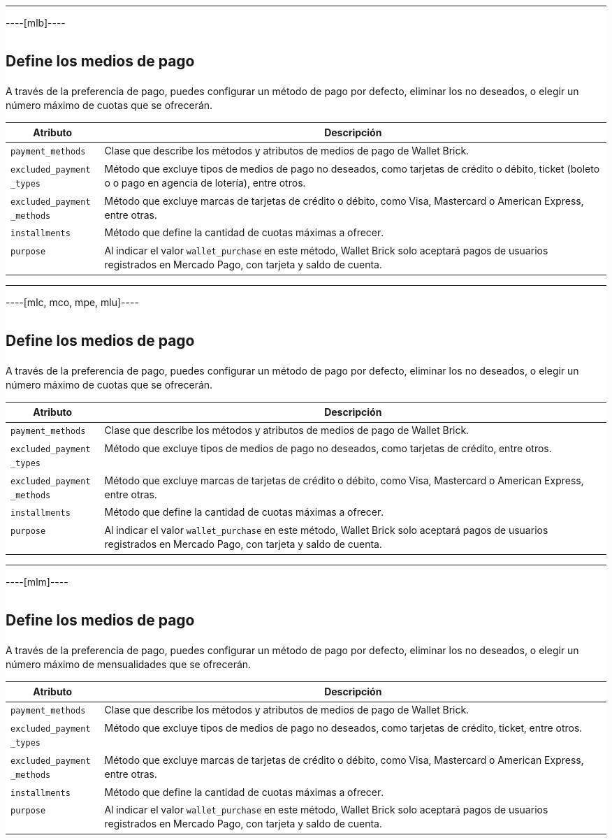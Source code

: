 ------------
----[mlb]----
## Define los medios de pago

A través de la preferencia de pago, puedes configurar un método de pago por defecto, eliminar los no deseados, o elegir un número máximo de cuotas que se ofrecerán.

| Atributo | Descripción |
| --- | --- |
| `payment_methods` | Clase que describe los métodos y atributos de medios de pago de Wallet Brick. |
| `excluded_payment_types` | Método que excluye tipos de medios de pago no deseados, como tarjetas de crédito o débito, ticket (boleto o o pago en agencia de lotería), entre otros. |
| `excluded_payment_methods` | Método que excluye marcas de tarjetas de crédito o débito, como Visa, Mastercard o American Express, entre otras.|
| `installments` | Método que define la cantidad de cuotas máximas a ofrecer. |
| `purpose` | Al indicar el valor `wallet_purchase` en este método, Wallet Brick solo aceptará pagos de usuarios registrados en Mercado Pago, con tarjeta y saldo de cuenta. |

------------

----[mlc, mco, mpe, mlu]----
## Define los medios de pago

A través de la preferencia de pago, puedes configurar un método de pago por defecto, eliminar los no deseados, o elegir un número máximo de cuotas que se ofrecerán.

| Atributo | Descripción |
| --- | --- |
| `payment_methods` | Clase que describe los métodos y atributos de medios de pago de Wallet Brick. |
| `excluded_payment_types` | Método que excluye tipos de medios de pago no deseados, como tarjetas de crédito, entre otros. |
| `excluded_payment_methods` | Método que excluye marcas de tarjetas de crédito o débito, como Visa, Mastercard o American Express, entre otras.|
| `installments` | Método que define la cantidad de cuotas máximas a ofrecer. |
| `purpose` | Al indicar el valor `wallet_purchase` en este método, Wallet Brick solo aceptará pagos de usuarios registrados en Mercado Pago, con tarjeta y saldo de cuenta. |

------------
----[mlm]----
## Define los medios de pago

A través de la preferencia de pago, puedes configurar un método de pago por defecto, eliminar los no deseados, o elegir un número máximo de mensualidades que se ofrecerán.

| Atributo | Descripción |
| --- | --- |
| `payment_methods` | Clase que describe los métodos y atributos de medios de pago de Wallet Brick. |
| `excluded_payment_types` | Método que excluye tipos de medios de pago no deseados, como tarjetas de crédito, ticket, entre otros. |
| `excluded_payment_methods` | Método que excluye marcas de tarjetas de crédito o débito, como Visa, Mastercard o American Express, entre otras.|
| `installments` | Método que define la cantidad de cuotas máximas a ofrecer. |
| `purpose` | Al indicar el valor `wallet_purchase` en este método, Wallet Brick solo aceptará pagos de usuarios registrados en Mercado Pago, con tarjeta y saldo de cuenta. |
